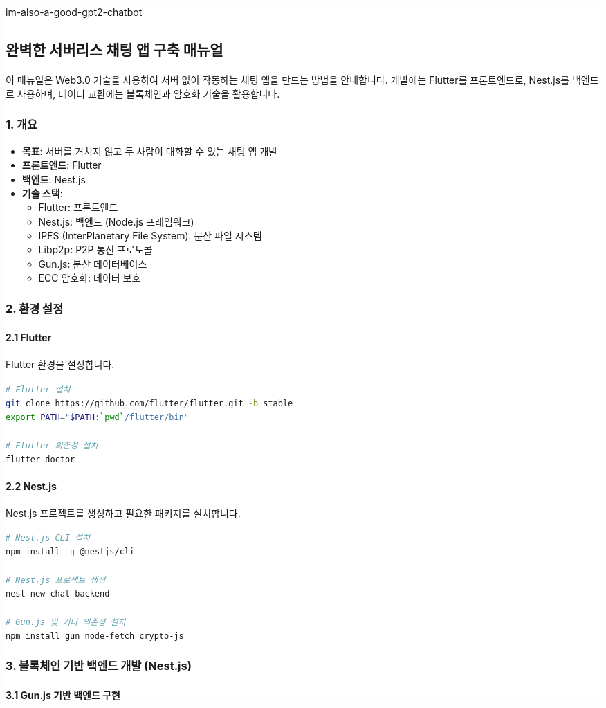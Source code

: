 [im-also-a-good-gpt2-chatbot](https://chat.lmsys.org/) 
## 완벽한 서버리스 채팅 앱 구축 매뉴얼

이 매뉴얼은 Web3.0 기술을 사용하여 서버 없이 작동하는 채팅 앱을 만드는 방법을 안내합니다. 개발에는 Flutter를 프론트엔드로, Nest.js를 백엔드로 사용하며, 데이터 교환에는 블록체인과 암호화 기술을 활용합니다.

### 1. 개요

- **목표**: 서버를 거치지 않고 두 사람이 대화할 수 있는 채팅 앱 개발
- **프론트엔드**: Flutter
- **백엔드**: Nest.js
- **기술 스택**:
  - Flutter: 프론트엔드
  - Nest.js: 백엔드 (Node.js 프레임워크)
  - IPFS (InterPlanetary File System): 분산 파일 시스템
  - Libp2p: P2P 통신 프로토콜
  - Gun.js: 분산 데이터베이스
  - ECC 암호화: 데이터 보호

### 2. 환경 설정

#### 2.1 Flutter

Flutter 환경을 설정합니다.

```bash
# Flutter 설치
git clone https://github.com/flutter/flutter.git -b stable
export PATH="$PATH:`pwd`/flutter/bin"

# Flutter 의존성 설치
flutter doctor
```

#### 2.2 Nest.js

Nest.js 프로젝트를 생성하고 필요한 패키지를 설치합니다.

```bash
# Nest.js CLI 설치
npm install -g @nestjs/cli

# Nest.js 프로젝트 생성
nest new chat-backend

# Gun.js 및 기타 의존성 설치
npm install gun node-fetch crypto-js
```

### 3. 블록체인 기반 백엔드 개발 (Nest.js)

#### 3.1 Gun.js 기반 백엔드 구현
